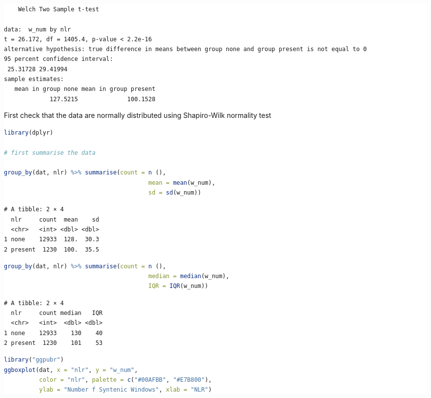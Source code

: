 
        Welch Two Sample t-test

    data:  w_num by nlr
    t = 26.172, df = 1405.4, p-value < 2.2e-16
    alternative hypothesis: true difference in means between group none and group present is not equal to 0
    95 percent confidence interval:
     25.31728 29.41994
    sample estimates:
       mean in group none mean in group present 
                 127.5215              100.1528 

First check that the data are normally distributed using Shapiro-Wilk
normality test

``` r
library(dplyr)

# first summarise the data

group_by(dat, nlr) %>% summarise(count = n (),
                                         mean = mean(w_num),
                                         sd = sd(w_num))
```

    # A tibble: 2 × 4
      nlr     count  mean    sd
      <chr>   <int> <dbl> <dbl>
    1 none    12933  128.  30.3
    2 present  1230  100.  35.5

``` r
group_by(dat, nlr) %>% summarise(count = n (),
                                         median = median(w_num),
                                         IQR = IQR(w_num))
```

    # A tibble: 2 × 4
      nlr     count median   IQR
      <chr>   <int>  <dbl> <dbl>
    1 none    12933    130    40
    2 present  1230    101    53

``` r
library("ggpubr")
ggboxplot(dat, x = "nlr", y = "w_num", 
          color = "nlr", palette = c("#00AFBB", "#E7B800"),
          ylab = "Number f Syntenic Windows", xlab = "NLR")
```
